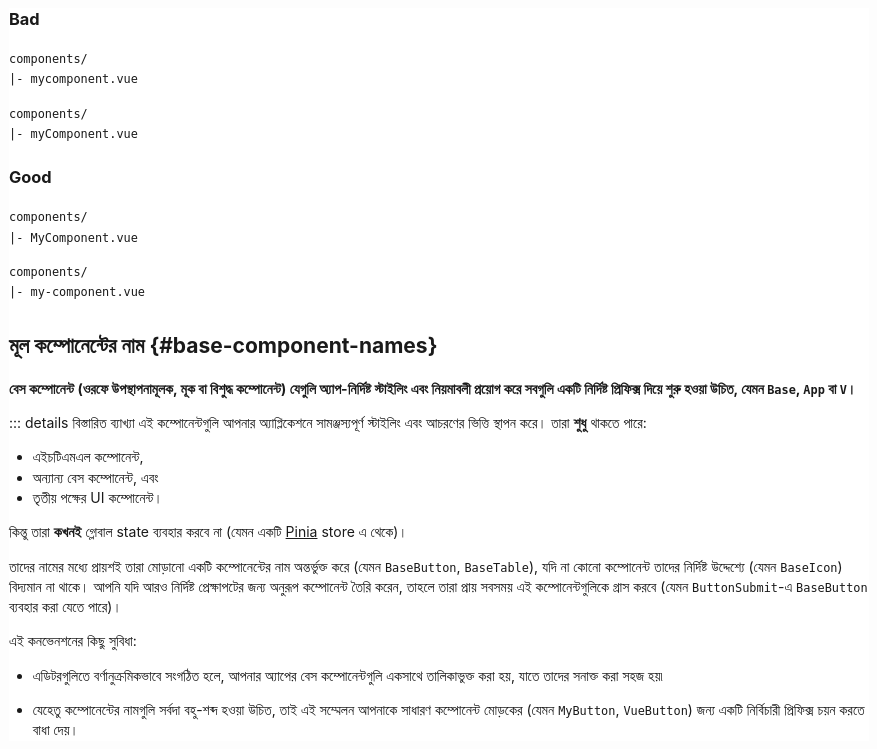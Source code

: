 <div class="style-example style-example-bad">
<h3>Bad</h3>

```
components/
|- mycomponent.vue
```

```
components/
|- myComponent.vue
```

</div>

<div class="style-example style-example-good">
<h3>Good</h3>

```
components/
|- MyComponent.vue
```

```
components/
|- my-component.vue
```

</div>

## মূল কম্পোনেন্টের নাম {#base-component-names}

**বেস কম্পোনেন্ট (ওরফে উপস্থাপনামূলক, মূক বা বিশুদ্ধ কম্পোনেন্ট) যেগুলি অ্যাপ-নির্দিষ্ট স্টাইলিং এবং নিয়মাবলী প্রয়োগ করে সবগুলি একটি নির্দিষ্ট প্রিফিক্স দিয়ে শুরু হওয়া উচিত, যেমন `Base`, `App` বা `V`।**

::: details বিস্তারিত ব্যাখ্যা
এই কম্পোনেন্টগুলি আপনার অ্যাপ্লিকেশনে সামঞ্জস্যপূর্ণ স্টাইলিং এবং আচরণের ভিত্তি স্থাপন করে। তারা **শুধু** থাকতে পারে:

- এইচটিএমএল কম্পোনেন্ট,
- অন্যান্য বেস কম্পোনেন্ট, এবং
- তৃতীয় পক্ষের UI কম্পোনেন্ট।

কিন্তু তারা **কখনই** গ্লোবাল state ব্যবহার করবে না (যেমন একটি [Pinia](https://pinia.vuejs.org/) store এ থেকে)।

তাদের নামের মধ্যে প্রায়শই তারা মোড়ানো একটি কম্পোনেন্টের নাম অন্তর্ভুক্ত করে (যেমন `BaseButton`, `BaseTable`), যদি না কোনো কম্পোনেন্ট তাদের নির্দিষ্ট উদ্দেশ্যে (যেমন `BaseIcon`) বিদ্যমান না থাকে। আপনি যদি আরও নির্দিষ্ট প্রেক্ষাপটের জন্য অনুরূপ কম্পোনেন্ট তৈরি করেন, তাহলে তারা প্রায় সবসময় এই কম্পোনেন্টগুলিকে গ্রাস করবে (যেমন `ButtonSubmit`-এ `BaseButton` ব্যবহার করা যেতে পারে)।

এই কনভেনশনের কিছু সুবিধা:

- এডিটরগুলিতে বর্ণানুক্রমিকভাবে সংগঠিত হলে, আপনার অ্যাপের বেস কম্পোনেন্টগুলি একসাথে তালিকাভুক্ত করা হয়, যাতে তাদের সনাক্ত করা সহজ হয়৷

- যেহেতু কম্পোনেন্টের নামগুলি সর্বদা বহু-শব্দ হওয়া উচিত, তাই এই সম্মেলন আপনাকে সাধারণ কম্পোনেন্ট মোড়কের (যেমন `MyButton`, `VueButton`) জন্য একটি নির্বিচারী প্রিফিক্স চয়ন করতে বাধা দেয়।
